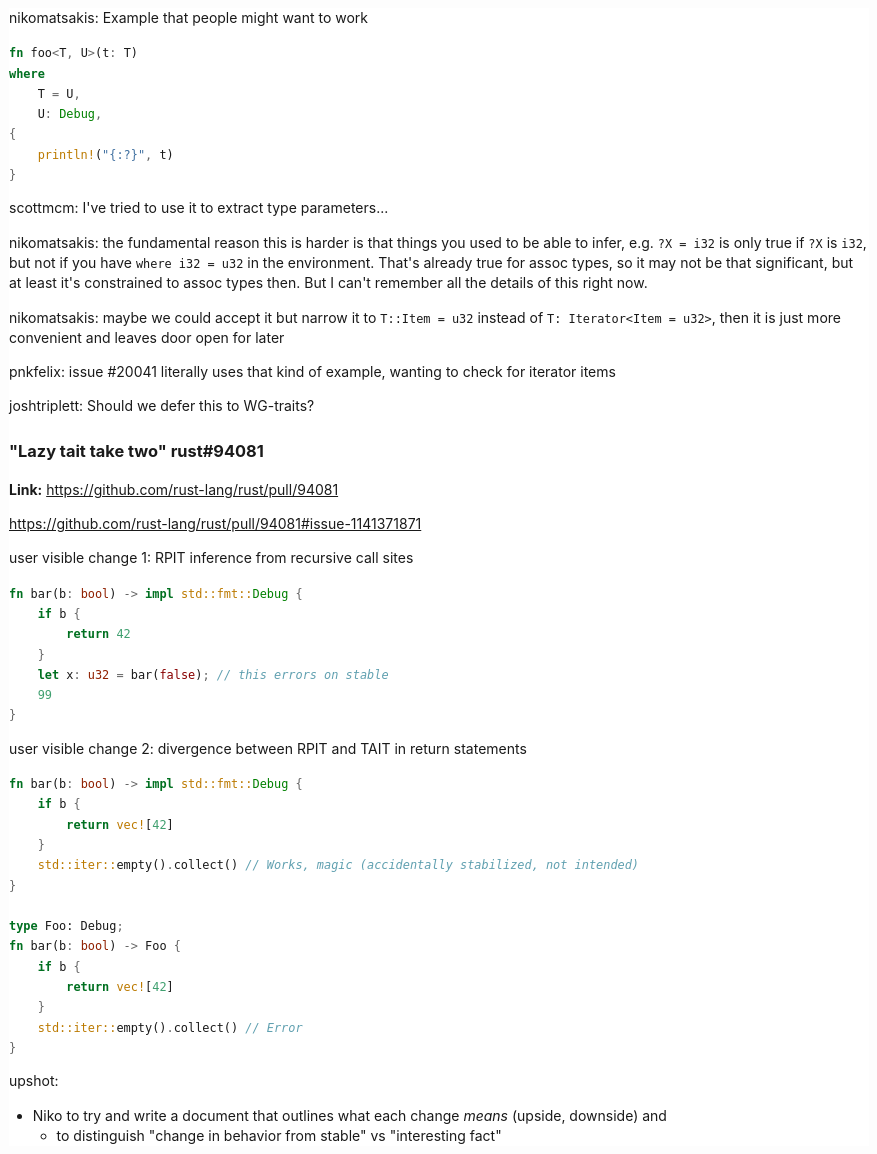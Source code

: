nikomatsakis: Example that people might want to work

```rust
fn foo<T, U>(t: T)
where
    T = U,
    U: Debug,
{
    println!("{:?}", t)
}
```

scottmcm: I've tried to use it to extract type parameters...

nikomatsakis: the fundamental reason this is harder is that things you used to be able to infer, e.g. `?X = i32` is only true if `?X` is `i32`, but not if you have `where i32 = u32` in the environment. That's already true for assoc types, so it may not be that significant, but at least it's constrained to assoc types then. But I can't remember all the details of this right now.

nikomatsakis: maybe we could accept it but narrow it to `T::Item = u32` instead of `T: Iterator<Item = u32>`, then it is just more convenient and leaves door open for later

pnkfelix: issue #20041 literally uses that kind of example, wanting to check for iterator items

joshtriplett: Should we defer this to WG-traits?

### "Lazy tait take two" rust#94081

**Link:** https://github.com/rust-lang/rust/pull/94081

https://github.com/rust-lang/rust/pull/94081#issue-1141371871

user visible change 1: RPIT inference from recursive call sites

```rust
fn bar(b: bool) -> impl std::fmt::Debug {
    if b {
        return 42
    }
    let x: u32 = bar(false); // this errors on stable
    99
}
```

user visible change 2: divergence between RPIT and TAIT in return statements

```rust
fn bar(b: bool) -> impl std::fmt::Debug {
    if b {
        return vec![42]
    }
    std::iter::empty().collect() // Works, magic (accidentally stabilized, not intended)
}

type Foo: Debug;
fn bar(b: bool) -> Foo {
    if b {
        return vec![42]
    }
    std::iter::empty().collect() // Error
}
```

upshot:

* Niko to try and write a document that outlines what each change *means* (upside, downside) and 
    * to distinguish "change in behavior from stable" vs "interesting fact"